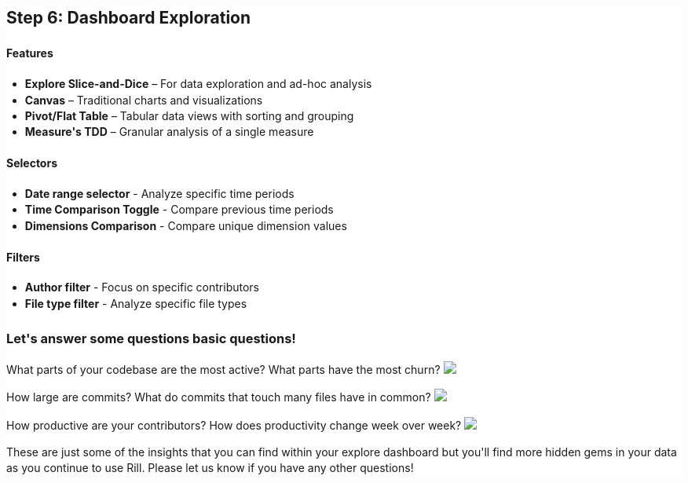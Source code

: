 ## Step 6: Dashboard Exploration

#### **Features**
- **Explore Slice-and-Dice** – For data exploration and ad-hoc analysis
- **Canvas** – Traditional charts and visualizations
- **Pivot/Flat Table** – Tabular data views with sorting and grouping
- **Measure's TDD** – Granular analysis of a single measure

#### **Selectors**
- **Date range selector** - Analyze specific time periods
- **Time Comparison Toggle** - Compare previous time periods
- **Dimensions Comparison** - Compare unique dimension values

#### **Filters**
- **Author filter** - Focus on specific contributors
- **File type filter** - Analyze specific file types


### Let's answer some questions basic questions!

What parts of your codebase are the most active? What parts have the most churn?
<img src='/img/tutorials/quickstart/github-analytics-1.png' class='rounded-gif'/>
<br />

How large are commits? What do commits that touch many files have in common?
<img src='/img/tutorials/quickstart/github-analytics-2.png' class='rounded-gif'/>
<br />

How productive are your contributors? How does productivity change week over week?
<img src='/img/tutorials/quickstart/github-analytics-3.png' class='rounded-gif'/>
<br />


These are just some of the insights that you can find within your explore dashboard but you'll find more hidden gems in your data as you continue to use Rill. Please let us know if you have any other questions!